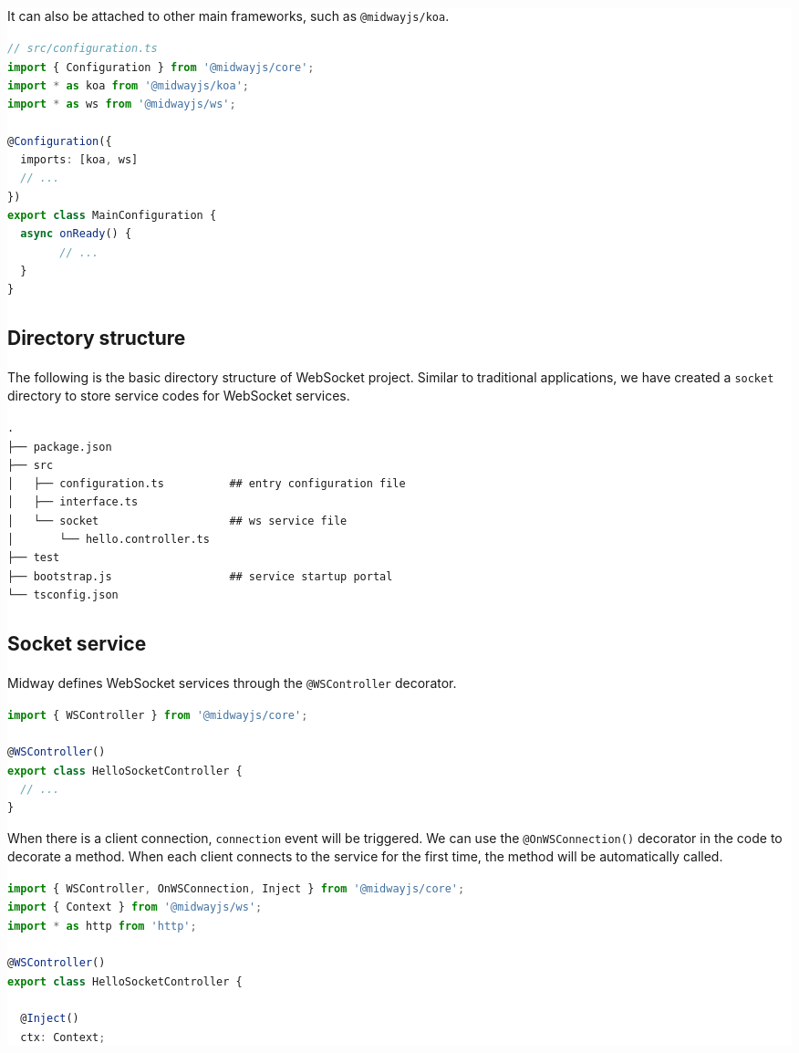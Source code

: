 It can also be attached to other main frameworks, such as `@midwayjs/koa`.

```typescript
// src/configuration.ts
import { Configuration } from '@midwayjs/core';
import * as koa from '@midwayjs/koa';
import * as ws from '@midwayjs/ws';

@Configuration({
  imports: [koa, ws]
  // ...
})
export class MainConfiguration {
  async onReady() {
		// ...
  }
}

```



## Directory structure


The following is the basic directory structure of WebSocket project. Similar to traditional applications, we have created a `socket` directory to store service codes for WebSocket services.
```
.
├── package.json
├── src
│   ├── configuration.ts          ## entry configuration file
│   ├── interface.ts
│   └── socket                    ## ws service file
│       └── hello.controller.ts
├── test
├── bootstrap.js                  ## service startup portal
└── tsconfig.json
```


## Socket service


Midway defines WebSocket services through the `@WSController` decorator.
```typescript
import { WSController } from '@midwayjs/core';

@WSController()
export class HelloSocketController {
  // ...
}
```
When there is a client connection, `connection` event will be triggered. We can use the `@OnWSConnection()` decorator in the code to decorate a method. When each client connects to the service for the first time, the method will be automatically called.
```typescript
import { WSController, OnWSConnection, Inject } from '@midwayjs/core';
import { Context } from '@midwayjs/ws';
import * as http from 'http';

@WSController()
export class HelloSocketController {

  @Inject()
  ctx: Context;

```